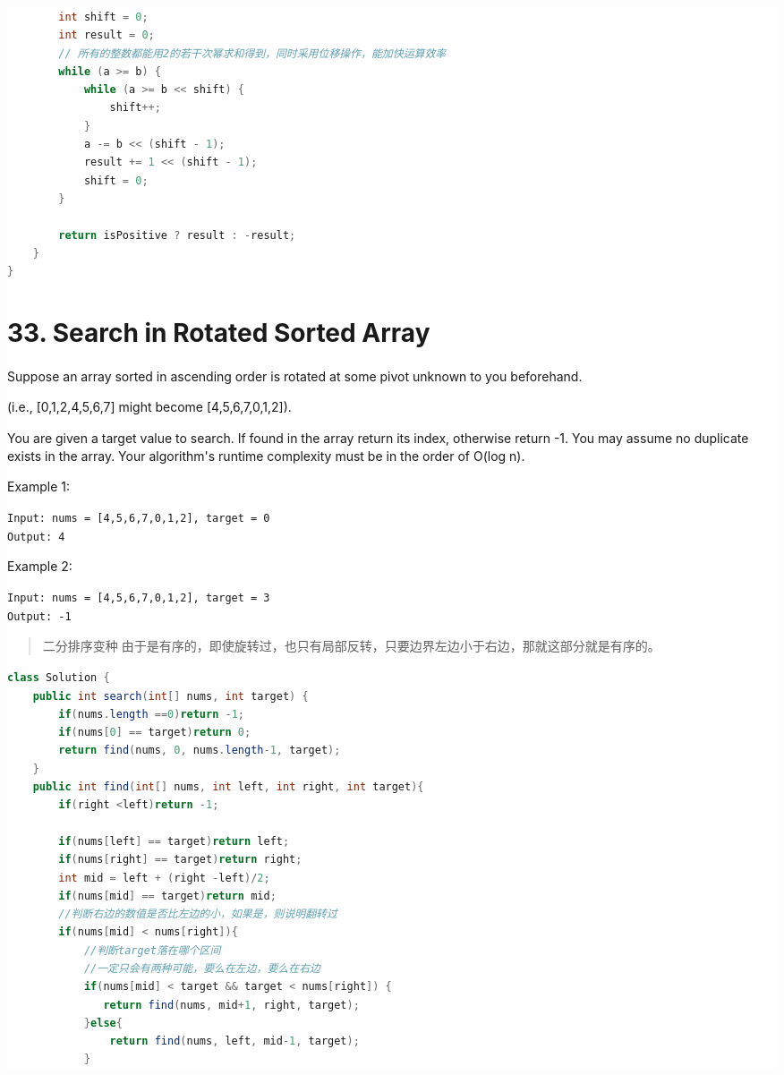 ```Java
        int shift = 0;
        int result = 0;
        // 所有的整数都能用2的若干次幂求和得到，同时采用位移操作，能加快运算效率
        while (a >= b) {
            while (a >= b << shift) {
                shift++;
            }
            a -= b << (shift - 1);
            result += 1 << (shift - 1);
            shift = 0;
        }
        
        return isPositive ? result : -result;
    }
}
```

# 33. Search in Rotated Sorted Array
Suppose an array sorted in ascending order is rotated at some pivot unknown to you beforehand.

(i.e., [0,1,2,4,5,6,7] might become [4,5,6,7,0,1,2]).

You are given a target value to search. If found in the array return its index, otherwise return -1.
You may assume no duplicate exists in the array.
Your algorithm's runtime complexity must be in the order of O(log n).

Example 1:
```
Input: nums = [4,5,6,7,0,1,2], target = 0
Output: 4
```
Example 2:
```
Input: nums = [4,5,6,7,0,1,2], target = 3
Output: -1
```

> 二分排序变种
> 由于是有序的，即使旋转过，也只有局部反转，只要边界左边小于右边，那就这部分就是有序的。


```Java
class Solution {
    public int search(int[] nums, int target) {
        if(nums.length ==0)return -1;
        if(nums[0] == target)return 0;
        return find(nums, 0, nums.length-1, target);
    }
    public int find(int[] nums, int left, int right, int target){
        if(right <left)return -1;

        if(nums[left] == target)return left;
        if(nums[right] == target)return right;        
        int mid = left + (right -left)/2;
        if(nums[mid] == target)return mid;
        //判断右边的数值是否比左边的小，如果是，则说明翻转过
        if(nums[mid] < nums[right]){
            //判断target落在哪个区间
            //一定只会有两种可能，要么在左边，要么在右边
            if(nums[mid] < target && target < nums[right]) {
               return find(nums, mid+1, right, target);   
            }else{    
                return find(nums, left, mid-1, target);                
            }
```